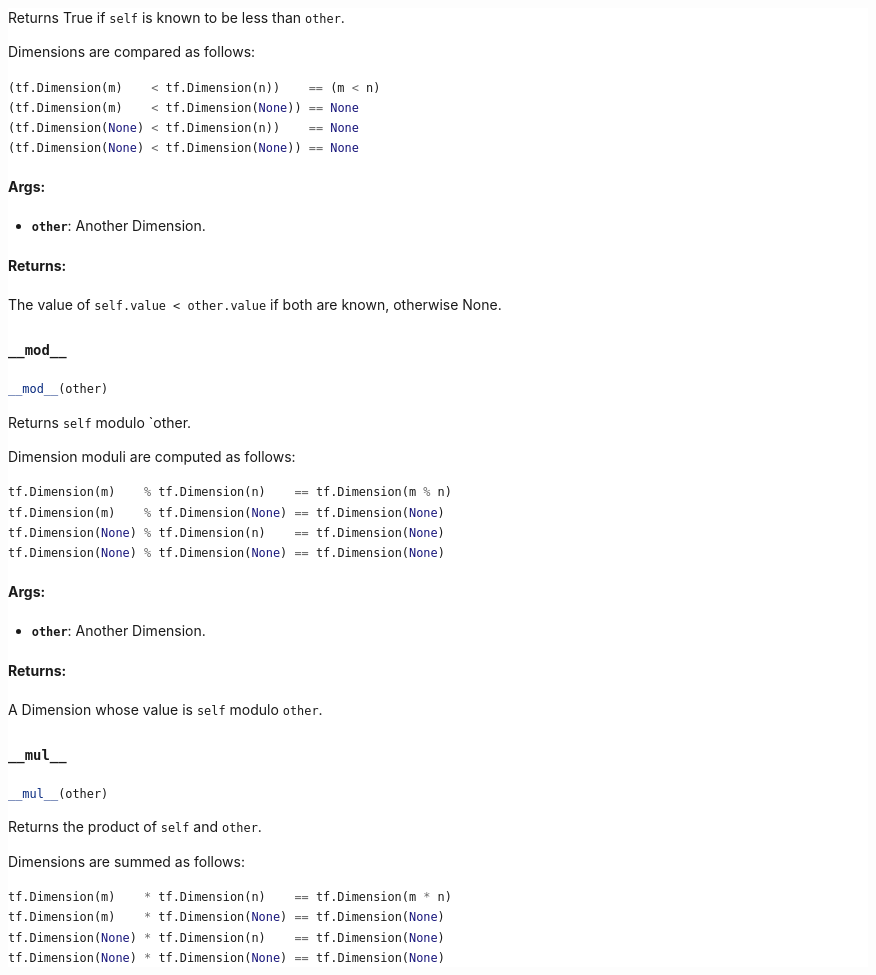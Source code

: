 Returns True if `self` is known to be less than `other`.

Dimensions are compared as follows:

```python
(tf.Dimension(m)    < tf.Dimension(n))    == (m < n)
(tf.Dimension(m)    < tf.Dimension(None)) == None
(tf.Dimension(None) < tf.Dimension(n))    == None
(tf.Dimension(None) < tf.Dimension(None)) == None
```

#### Args:

* <b>`other`</b>: Another Dimension.


#### Returns:

The value of `self.value < other.value` if both are known, otherwise
None.

<h3 id="__mod__"><code>__mod__</code></h3>

``` python
__mod__(other)
```

Returns `self` modulo `other.

Dimension moduli are computed as follows:

```python
tf.Dimension(m)    % tf.Dimension(n)    == tf.Dimension(m % n)
tf.Dimension(m)    % tf.Dimension(None) == tf.Dimension(None)
tf.Dimension(None) % tf.Dimension(n)    == tf.Dimension(None)
tf.Dimension(None) % tf.Dimension(None) == tf.Dimension(None)
```

#### Args:

* <b>`other`</b>: Another Dimension.


#### Returns:

A Dimension whose value is `self` modulo `other`.

<h3 id="__mul__"><code>__mul__</code></h3>

``` python
__mul__(other)
```

Returns the product of `self` and `other`.

Dimensions are summed as follows:

```python
tf.Dimension(m)    * tf.Dimension(n)    == tf.Dimension(m * n)
tf.Dimension(m)    * tf.Dimension(None) == tf.Dimension(None)
tf.Dimension(None) * tf.Dimension(n)    == tf.Dimension(None)
tf.Dimension(None) * tf.Dimension(None) == tf.Dimension(None)
```
